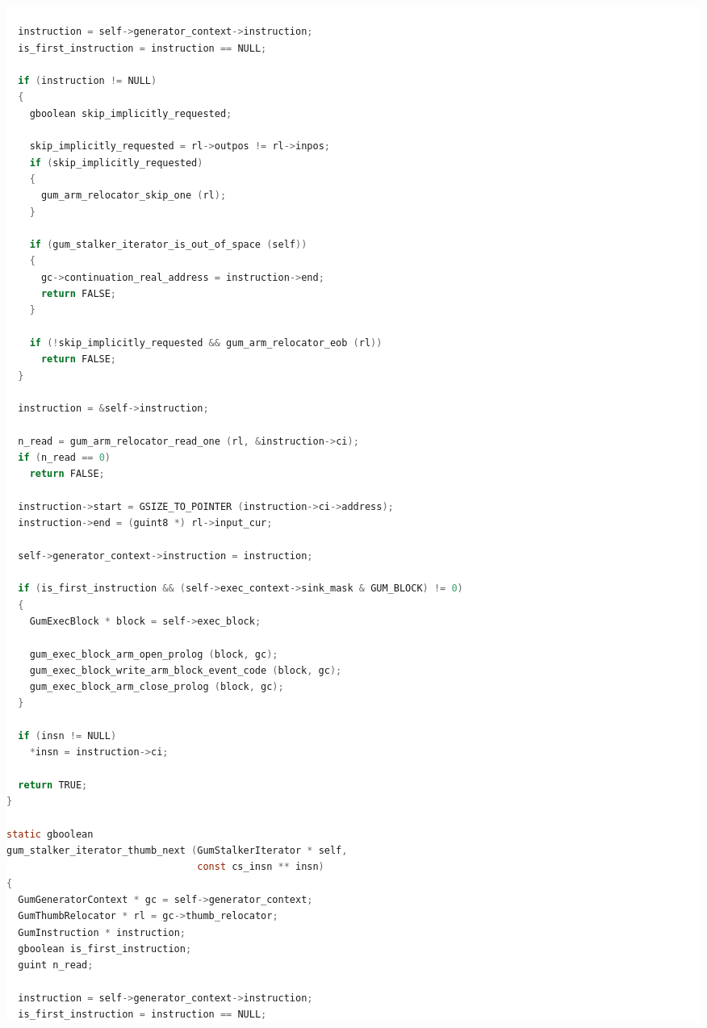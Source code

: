 ```c

  instruction = self->generator_context->instruction;
  is_first_instruction = instruction == NULL;

  if (instruction != NULL)
  {
    gboolean skip_implicitly_requested;

    skip_implicitly_requested = rl->outpos != rl->inpos;
    if (skip_implicitly_requested)
    {
      gum_arm_relocator_skip_one (rl);
    }

    if (gum_stalker_iterator_is_out_of_space (self))
    {
      gc->continuation_real_address = instruction->end;
      return FALSE;
    }

    if (!skip_implicitly_requested && gum_arm_relocator_eob (rl))
      return FALSE;
  }

  instruction = &self->instruction;

  n_read = gum_arm_relocator_read_one (rl, &instruction->ci);
  if (n_read == 0)
    return FALSE;

  instruction->start = GSIZE_TO_POINTER (instruction->ci->address);
  instruction->end = (guint8 *) rl->input_cur;

  self->generator_context->instruction = instruction;

  if (is_first_instruction && (self->exec_context->sink_mask & GUM_BLOCK) != 0)
  {
    GumExecBlock * block = self->exec_block;

    gum_exec_block_arm_open_prolog (block, gc);
    gum_exec_block_write_arm_block_event_code (block, gc);
    gum_exec_block_arm_close_prolog (block, gc);
  }

  if (insn != NULL)
    *insn = instruction->ci;

  return TRUE;
}

static gboolean
gum_stalker_iterator_thumb_next (GumStalkerIterator * self,
                                 const cs_insn ** insn)
{
  GumGeneratorContext * gc = self->generator_context;
  GumThumbRelocator * rl = gc->thumb_relocator;
  GumInstruction * instruction;
  gboolean is_first_instruction;
  guint n_read;

  instruction = self->generator_context->instruction;
  is_first_instruction = instruction == NULL;

```